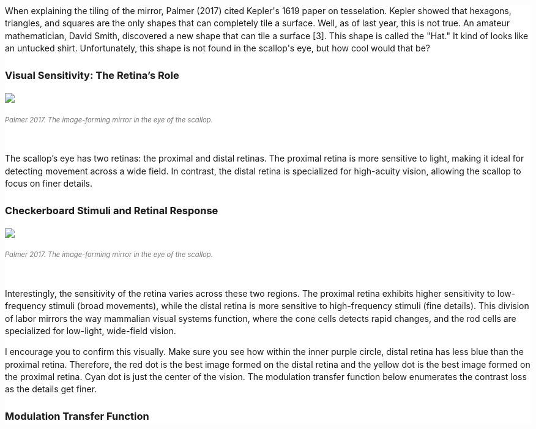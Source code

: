 
When explaining the tiling of the mirror, Palmer (2017) cited Kepler's 1619 paper on tesselation. Kepler showed that hexagons, triangles, and squares are the only shapes that can completely tile a surface. Well, as of last year, this is not true. An amateur mathematician, David Smith, discovered a new shape that can tile a surface [3]. This shape is called the "Hat." It kind of looks like an untucked shirt. Unfortunately, this shape is not found in the scallop's eye, but how cool would that be? 

### Visual Sensitivity: The Retina’s Role

<img src="https://raw.githubusercontent.com/KhachDavid/static/refs/heads/main/scallops/zero_frequency_intensity.png" style="width: 100%; max-width: 600px; height: auto; 
            @media (min-width: 768px) { width: 80%; max-width: 800px; } 
            @media (min-width: 1200px) { width: 60%; max-width: 1000px; }" />
<p style="
    font-size: 0.8em;
    font-style: italic;
    color: #777;
">
Palmer 2017. The image-forming mirror in the eye of the scallop.
</p>
</br>

The scallop’s eye has two retinas: the proximal and distal retinas. The proximal retina is more sensitive to light, making it ideal for detecting movement across a wide field. In contrast, the distal retina is specialized for high-acuity vision, allowing the scallop to focus on finer details.

### Checkerboard Stimuli and Retinal Response

<img src="https://raw.githubusercontent.com/KhachDavid/static/refs/heads/main/scallops/checkerboard.png" style="width: 100%; max-width: 600px; height: auto; 
            @media (min-width: 768px) { width: 80%; max-width: 800px; } 
            @media (min-width: 1200px) { width: 60%; max-width: 1000px; }" />
<p style="
    font-size: 0.8em;
    font-style: italic;
    color: #777;
">
Palmer 2017. The image-forming mirror in the eye of the scallop.
</p>
</br>


Interestingly, the sensitivity of the retina varies across these two regions. The proximal retina exhibits higher sensitivity to low-frequency stimuli (broad movements), while the distal retina is more sensitive to high-frequency stimuli (fine details). This division of labor mirrors the way mammalian visual systems function, where the cone cells detects rapid changes, and the rod cells are specialized for low-light, wide-field vision.

I encourage you to confirm this visually. Make sure you see how within the inner purple circle, distal retina has less blue than the proximal retina. Therefore, the red dot is the best image formed on the distal retina and the yellow dot is the best image formed on the proximal retina. Cyan dot is just the center of the vision. The modulation transfer function below enumerates the contrast loss as the details get finer.

### Modulation Transfer Function
